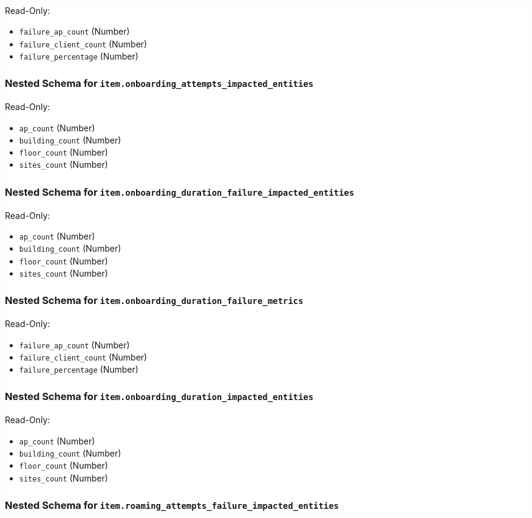 Read-Only:

- `failure_ap_count` (Number)
- `failure_client_count` (Number)
- `failure_percentage` (Number)


<a id="nestedobjatt--item--onboarding_attempts_impacted_entities"></a>
### Nested Schema for `item.onboarding_attempts_impacted_entities`

Read-Only:

- `ap_count` (Number)
- `building_count` (Number)
- `floor_count` (Number)
- `sites_count` (Number)


<a id="nestedobjatt--item--onboarding_duration_failure_impacted_entities"></a>
### Nested Schema for `item.onboarding_duration_failure_impacted_entities`

Read-Only:

- `ap_count` (Number)
- `building_count` (Number)
- `floor_count` (Number)
- `sites_count` (Number)


<a id="nestedobjatt--item--onboarding_duration_failure_metrics"></a>
### Nested Schema for `item.onboarding_duration_failure_metrics`

Read-Only:

- `failure_ap_count` (Number)
- `failure_client_count` (Number)
- `failure_percentage` (Number)


<a id="nestedobjatt--item--onboarding_duration_impacted_entities"></a>
### Nested Schema for `item.onboarding_duration_impacted_entities`

Read-Only:

- `ap_count` (Number)
- `building_count` (Number)
- `floor_count` (Number)
- `sites_count` (Number)


<a id="nestedobjatt--item--roaming_attempts_failure_impacted_entities"></a>
### Nested Schema for `item.roaming_attempts_failure_impacted_entities`

